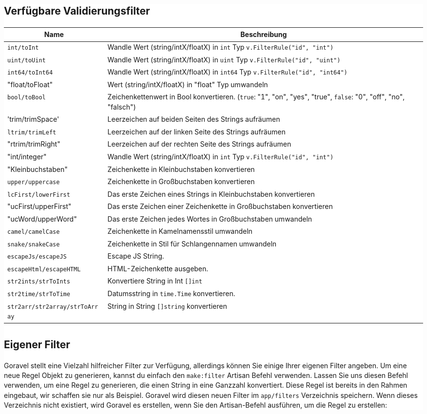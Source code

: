 ## Verfügbare Validierungsfilter

| Name                           | Beschreibung                                                                                                                                                                       |
| ------------------------------ | ---------------------------------------------------------------------------------------------------------------------------------------------------------------------------------- |
| `int/toInt`                    | Wandle Wert (string/intX/floatX) in `int` Typ `v.FilterRule("id", "int")`                                                                                       |
| `uint/toUint`                  | Wandle Wert (string/intX/floatX) in `uint` Typ `v.FilterRule("id", "uint")`                                                                                     |
| `int64/toInt64`                | Wandle Wert (string/intX/floatX) in `int64` Typ `v.FilterRule("id", "int64")`                                                                                   |
| "float/toFloat"                | Wert (string/intX/floatX) in "float" Typ umwandeln                                                                                                              |
| `bool/toBool`                  | Zeichenkettenwert in Bool konvertieren. (`true`: "1", "on", "yes", "true", `false`: "0", "off", "no", "falsch") |
| 'trim/trimSpace'               | Leerzeichen auf beiden Seiten des Strings aufräumen                                                                                                                                |
| `ltrim/trimLeft`               | Leerzeichen auf der linken Seite des Strings aufräumen                                                                                                                             |
| "rtrim/trimRight"              | Leerzeichen auf der rechten Seite des Strings aufräumen                                                                                                                            |
| "int/integer"                  | Wandle Wert (string/intX/floatX) in `int` Typ `v.FilterRule("id", "int")`                                                                                       |
| "Kleinbuchstaben"              | Zeichenkette in Kleinbuchstaben konvertieren                                                                                                                                       |
| `upper/uppercase`              | Zeichenkette in Großbuchstaben konvertieren                                                                                                                                        |
| `lcFirst/lowerFirst`           | Das erste Zeichen eines Strings in Kleinbuchstaben konvertieren                                                                                                                    |
| "ucFirst/upperFirst"           | Das erste Zeichen einer Zeichenkette in Großbuchstaben konvertieren                                                                                                                |
| "ucWord/upperWord"             | Das erste Zeichen jedes Wortes in Großbuchstaben umwandeln                                                                                                                         |
| `camel/camelCase`              | Zeichenkette in Kamelnamensstil umwandeln                                                                                                                                          |
| `snake/snakeCase`              | Zeichenkette in Stil für Schlangennamen umwandeln                                                                                                                                  |
| `escapeJs/escapeJS`            | Escape JS String.                                                                                                                                                  |
| `escapeHtml/escapeHTML`        | HTML-Zeichenkette ausgeben.                                                                                                                                        |
| `str2ints/strToInts`           | Konvertiere String in Int `[]int`                                                                                                                                                  |
| `str2time/strToTime`           | Datumsstring in `time.Time` konvertieren.                                                                                                                          |
| `str2arr/str2array/strToArray` | String in String `[]string` konvertieren                                                                                                                                           |

## Eigener Filter

Goravel stellt eine Vielzahl hilfreicher Filter zur Verfügung, allerdings können Sie einige Ihrer eigenen Filter angeben. Um eine neue Regel
Objekt zu generieren, kannst du einfach den `make:filter` Artisan Befehl verwenden. Lassen Sie uns diesen Befehl verwenden, um eine Regel zu generieren, die einen
String in eine Ganzzahl konvertiert. Diese Regel ist bereits in den Rahmen eingebaut, wir schaffen sie nur als Beispiel. Goravel wird diesen neuen Filter
im `app/filters` Verzeichnis speichern. Wenn dieses Verzeichnis nicht existiert, wird Goravel es erstellen, wenn Sie
den Artisan-Befehl ausführen, um die Regel zu erstellen:
